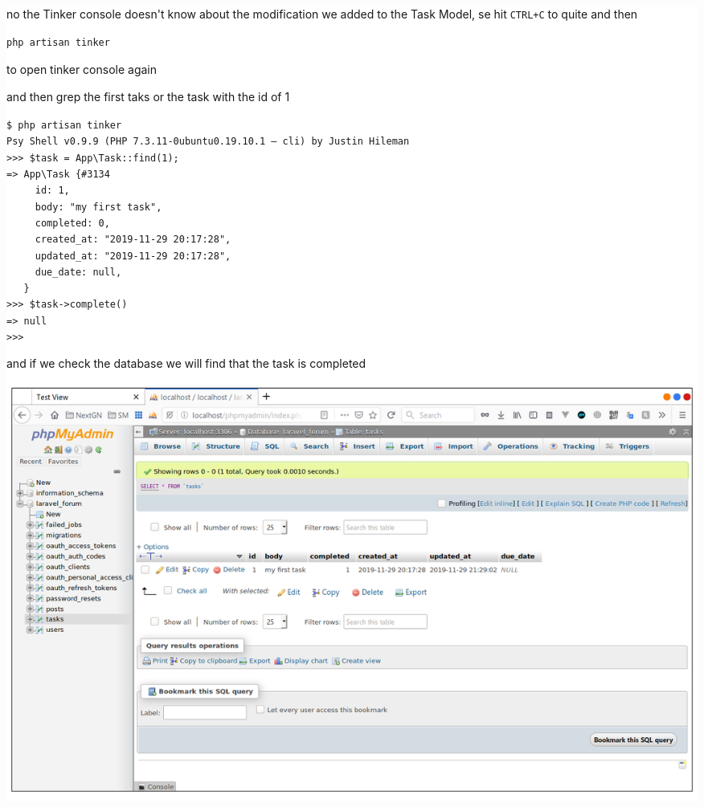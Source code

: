 
no the Tinker console doesn't know about the modification we added to the Task Model, se hit `CTRL+C` to quite and 
then 

```bash
php artisan tinker
```

to open tinker console again

and then grep the first taks or the task with the id of 1

```tinker
$ php artisan tinker
Psy Shell v0.9.9 (PHP 7.3.11-0ubuntu0.19.10.1 — cli) by Justin Hileman
>>> $task = App\Task::find(1);
=> App\Task {#3134
     id: 1,
     body: "my first task",
     completed: 0,
     created_at: "2019-11-29 20:17:28",
     updated_at: "2019-11-29 20:17:28",
     due_date: null,
   }
>>> $task->complete()
=> null
>>> 
```

and if we check the database we will find that the task is completed

![](../_media/database/taskcomplete.png) 
